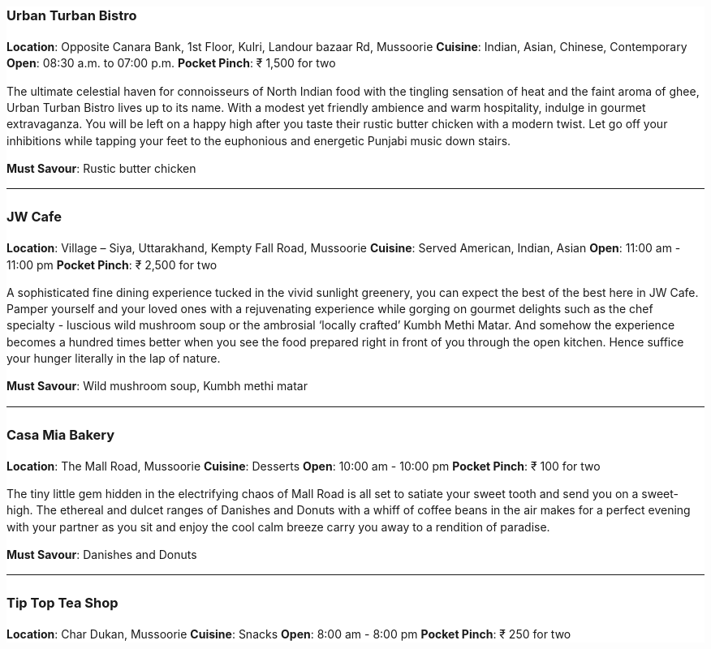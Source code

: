 
### Urban Turban Bistro
**Location**: Opposite Canara Bank, 1st Floor, Kulri, Landour bazaar Rd, Mussoorie
**Cuisine**: Indian, Asian, Chinese, Contemporary
**Open**: 08:30 a.m. to 07:00 p.m.
**Pocket Pinch**: ₹ 1,500 for two

The ultimate celestial haven for connoisseurs of North Indian food with the tingling sensation of heat and the faint aroma of ghee, Urban Turban Bistro lives up to its name. With a modest yet friendly ambience and warm hospitality, indulge in gourmet extravaganza. You will be left on a happy high after you taste their rustic butter chicken with a modern twist. Let go off your inhibitions while tapping your feet to the euphonious and energetic Punjabi music down stairs.  

**Must Savour**: Rustic butter chicken

---

### JW Cafe
**Location**: Village – Siya, Uttarakhand, Kempty Fall Road, Mussoorie
**Cuisine**: Served American, Indian, Asian 
**Open**: 11:00 am - 11:00 pm
**Pocket Pinch**: ₹ 2,500 for two

A sophisticated fine dining experience tucked in the vivid sunlight greenery, you can expect the best of the best here in JW Cafe. Pamper yourself and your loved ones with a rejuvenating experience while gorging on gourmet delights such as the chef specialty - luscious wild mushroom soup or the ambrosial ‘locally crafted’ Kumbh Methi Matar. And somehow the experience becomes a hundred times better when you see the food prepared right in front of you through the open kitchen. Hence suffice your hunger literally in the lap of nature.    

**Must Savour**: Wild mushroom soup, Kumbh methi matar

---

### Casa Mia Bakery
**Location**: The Mall Road, Mussoorie
**Cuisine**: Desserts 
**Open**: 10:00 am - 10:00 pm
**Pocket Pinch**: ₹ 100 for two

The tiny little gem hidden in the electrifying chaos of Mall Road is all set to satiate your sweet tooth and send you on a sweet-high. The ethereal and dulcet ranges of Danishes and Donuts with a whiff of coffee beans in the air makes for a perfect evening with your partner as you sit and enjoy the cool calm breeze carry you away to a rendition of paradise.    

**Must Savour**: Danishes and Donuts

---

### Tip Top Tea Shop
**Location**: Char Dukan, Mussoorie
**Cuisine**: Snacks 
**Open**: 8:00 am - 8:00 pm
**Pocket Pinch**: ₹ 250 for two
